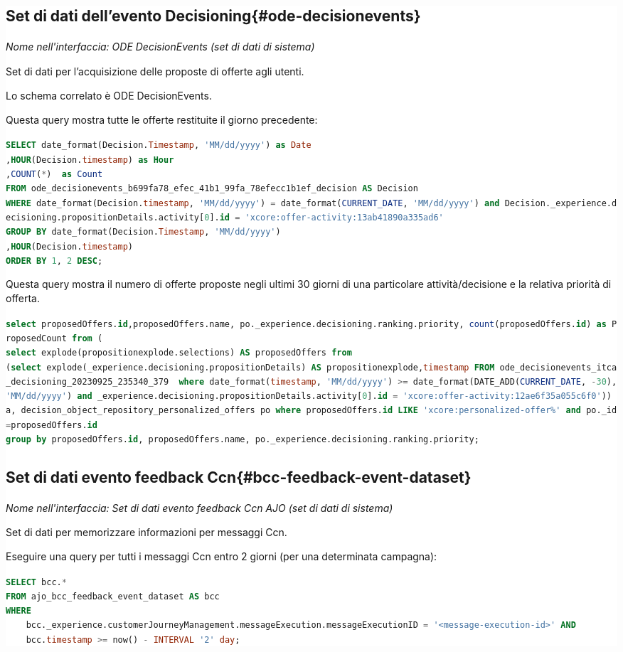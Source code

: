 ## Set di dati dell’evento Decisioning{#ode-decisionevents}

_Nome nell&#39;interfaccia: ODE DecisionEvents (set di dati di sistema)_

Set di dati per l’acquisizione delle proposte di offerte agli utenti.

Lo schema correlato è ODE DecisionEvents.

Questa query mostra tutte le offerte restituite il giorno precedente:

```sql
SELECT date_format(Decision.Timestamp, 'MM/dd/yyyy') as Date
,HOUR(Decision.timestamp) as Hour
,COUNT(*)  as Count
FROM ode_decisionevents_b699fa78_efec_41b1_99fa_78efecc1b1ef_decision AS Decision
WHERE date_format(Decision.timestamp, 'MM/dd/yyyy') = date_format(CURRENT_DATE, 'MM/dd/yyyy') and Decision._experience.decisioning.propositionDetails.activity[0].id = 'xcore:offer-activity:13ab41890a335ad6'
GROUP BY date_format(Decision.Timestamp, 'MM/dd/yyyy')
,HOUR(Decision.timestamp)
ORDER BY 1, 2 DESC;
```

Questa query mostra il numero di offerte proposte negli ultimi 30 giorni di una particolare attività/decisione e la relativa priorità di offerta.

```sql
select proposedOffers.id,proposedOffers.name, po._experience.decisioning.ranking.priority, count(proposedOffers.id) as ProposedCount from (
select explode(propositionexplode.selections) AS proposedOffers from
(select explode(_experience.decisioning.propositionDetails) AS propositionexplode,timestamp FROM ode_decisionevents_itca_decisioning_20230925_235340_379  where date_format(timestamp, 'MM/dd/yyyy') >= date_format(DATE_ADD(CURRENT_DATE, -30), 'MM/dd/yyyy') and _experience.decisioning.propositionDetails.activity[0].id = 'xcore:offer-activity:12ae6f35a055c6f0')) a, decision_object_repository_personalized_offers po where proposedOffers.id LIKE 'xcore:personalized-offer%' and po._id=proposedOffers.id
group by proposedOffers.id, proposedOffers.name, po._experience.decisioning.ranking.priority;
```



## Set di dati evento feedback Ccn{#bcc-feedback-event-dataset}

_Nome nell&#39;interfaccia: Set di dati evento feedback Ccn AJO (set di dati di sistema)_

Set di dati per memorizzare informazioni per messaggi Ccn.

Eseguire una query per tutti i messaggi Ccn entro 2 giorni (per una determinata campagna):

```sql
SELECT bcc.*
FROM ajo_bcc_feedback_event_dataset AS bcc
WHERE 
    bcc._experience.customerJourneyManagement.messageExecution.messageExecutionID = '<message-execution-id>' AND 
    bcc.timestamp >= now() - INTERVAL '2' day; 
```
